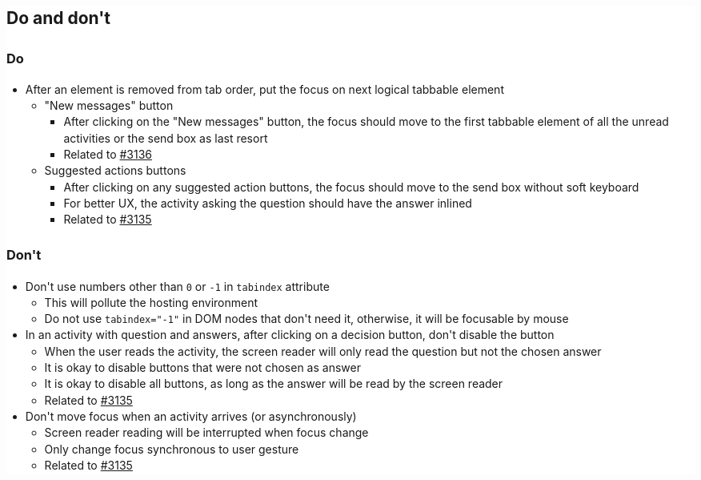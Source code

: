 ## Do and don't

### Do

-  After an element is removed from tab order, put the focus on next logical tabbable element
   -  "New messages" button
      -  After clicking on the "New messages" button, the focus should move to the first tabbable element of all the unread activities or the send box as last resort
      -  Related to [#3136](https://github.com/microsoft/BotFramework-WebChat/issues/3136)
   -  Suggested actions buttons
      -  After clicking on any suggested action buttons, the focus should move to the send box without soft keyboard
      -  For better UX, the activity asking the question should have the answer inlined
      -  Related to [#3135](https://github.com/microsoft/BotFramework-WebChat/issues/3135)

### Don't

-  Don't use numbers other than `0` or `-1` in `tabindex` attribute
   -  This will pollute the hosting environment
   -  Do not use `tabindex="-1"` in DOM nodes that don't need it, otherwise, it will be focusable by mouse
-  In an activity with question and answers, after clicking on a decision button, don't disable the button
   -  When the user reads the activity, the screen reader will only read the question but not the chosen answer
   -  It is okay to disable buttons that were not chosen as answer
   -  It is okay to disable all buttons, as long as the answer will be read by the screen reader
   -  Related to [#3135](https://github.com/microsoft/BotFramework-WebChat/issues/3135)
-  Don't move focus when an activity arrives (or asynchronously)
   -  Screen reader reading will be interrupted when focus change
   -  Only change focus synchronous to user gesture
   -  Related to [#3135](https://github.com/microsoft/BotFramework-WebChat/issues/3135)
